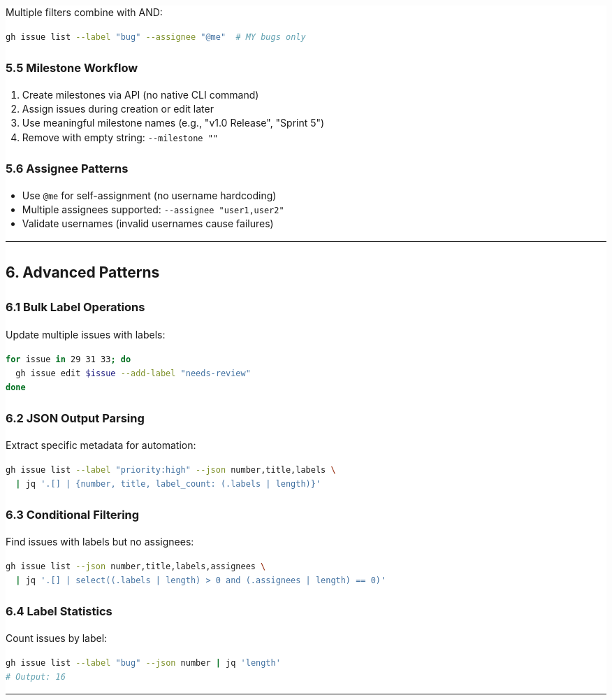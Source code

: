 Multiple filters combine with AND:
```bash
gh issue list --label "bug" --assignee "@me"  # MY bugs only
```

### 5.5 Milestone Workflow

1. Create milestones via API (no native CLI command)
2. Assign issues during creation or edit later
3. Use meaningful milestone names (e.g., "v1.0 Release", "Sprint 5")
4. Remove with empty string: `--milestone ""`

### 5.6 Assignee Patterns

- Use `@me` for self-assignment (no username hardcoding)
- Multiple assignees supported: `--assignee "user1,user2"`
- Validate usernames (invalid usernames cause failures)

---

## 6. Advanced Patterns

### 6.1 Bulk Label Operations

Update multiple issues with labels:
```bash
for issue in 29 31 33; do
  gh issue edit $issue --add-label "needs-review"
done
```

### 6.2 JSON Output Parsing

Extract specific metadata for automation:
```bash
gh issue list --label "priority:high" --json number,title,labels \
  | jq '.[] | {number, title, label_count: (.labels | length)}'
```

### 6.3 Conditional Filtering

Find issues with labels but no assignees:
```bash
gh issue list --json number,title,labels,assignees \
  | jq '.[] | select((.labels | length) > 0 and (.assignees | length) == 0)'
```

### 6.4 Label Statistics

Count issues by label:
```bash
gh issue list --label "bug" --json number | jq 'length'
# Output: 16
```

---